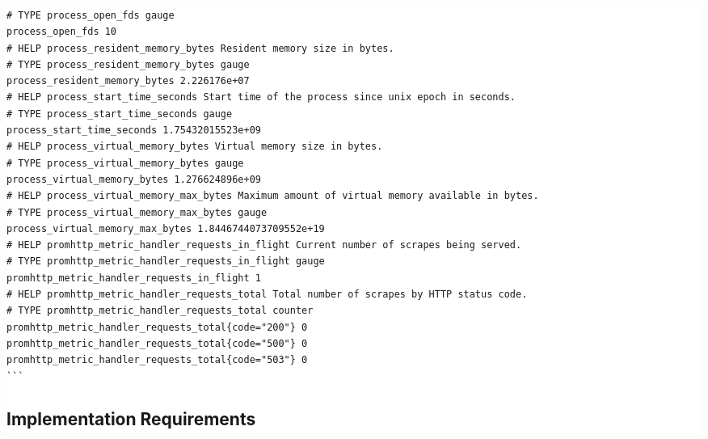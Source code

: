     # TYPE process_open_fds gauge
    process_open_fds 10
    # HELP process_resident_memory_bytes Resident memory size in bytes.
    # TYPE process_resident_memory_bytes gauge
    process_resident_memory_bytes 2.226176e+07
    # HELP process_start_time_seconds Start time of the process since unix epoch in seconds.
    # TYPE process_start_time_seconds gauge
    process_start_time_seconds 1.75432015523e+09
    # HELP process_virtual_memory_bytes Virtual memory size in bytes.
    # TYPE process_virtual_memory_bytes gauge
    process_virtual_memory_bytes 1.276624896e+09
    # HELP process_virtual_memory_max_bytes Maximum amount of virtual memory available in bytes.
    # TYPE process_virtual_memory_max_bytes gauge
    process_virtual_memory_max_bytes 1.8446744073709552e+19
    # HELP promhttp_metric_handler_requests_in_flight Current number of scrapes being served.
    # TYPE promhttp_metric_handler_requests_in_flight gauge
    promhttp_metric_handler_requests_in_flight 1
    # HELP promhttp_metric_handler_requests_total Total number of scrapes by HTTP status code.
    # TYPE promhttp_metric_handler_requests_total counter
    promhttp_metric_handler_requests_total{code="200"} 0
    promhttp_metric_handler_requests_total{code="500"} 0
    promhttp_metric_handler_requests_total{code="503"} 0
    ```

## Implementation Requirements
